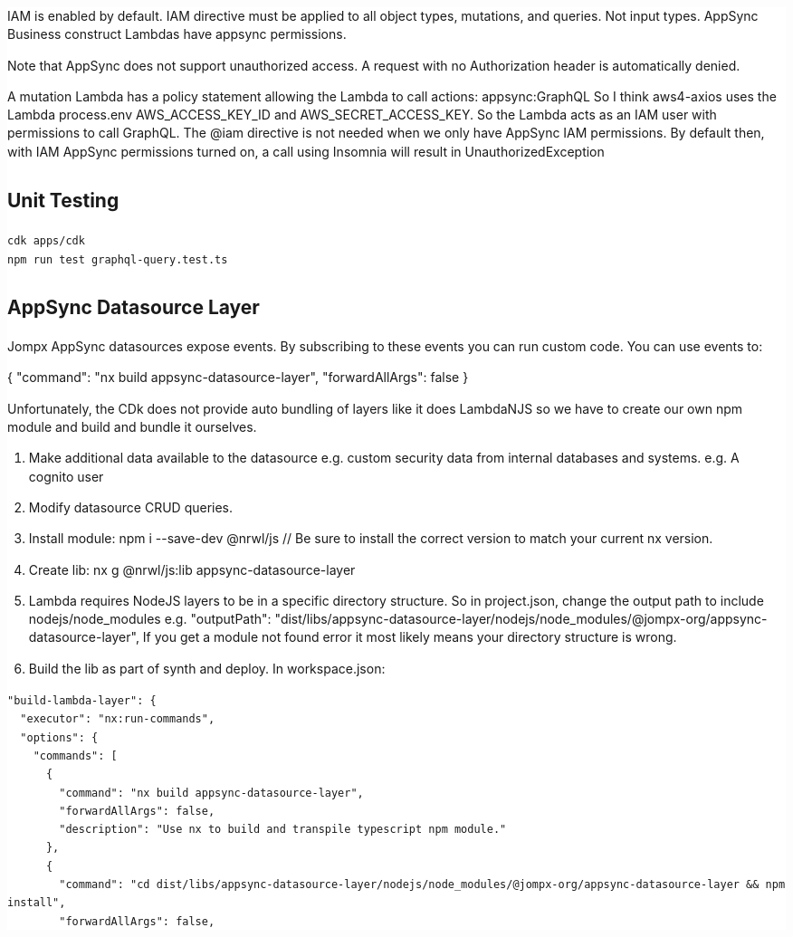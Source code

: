 IAM is enabled by default.
IAM directive must be applied to all object types, mutations, and queries. Not input types.
AppSync Business construct Lambdas have appsync permissions.

Note that AppSync does not support unauthorized access. A request with no Authorization header is automatically denied.

A mutation Lambda has a policy statement allowing the Lambda to call actions: appsync:GraphQL
So I think aws4-axios uses the Lambda process.env AWS_ACCESS_KEY_ID and AWS_SECRET_ACCESS_KEY.
So the Lambda acts as an IAM user with permissions to call GraphQL.
The @iam directive is not needed when we only have AppSync IAM permissions.
By default then, with IAM AppSync permissions turned on, a call using Insomnia will result in UnauthorizedException

## Unit Testing
```
cdk apps/cdk
npm run test graphql-query.test.ts
```

## AppSync Datasource Layer
Jompx AppSync datasources expose events. By subscribing to these events you can run custom code. You can use events to:

{
  "command": "nx build appsync-datasource-layer",
  "forwardAllArgs": false
}

Unfortunately, the CDk does not provide auto bundling of layers like it does LambdaNJS so we have to create our own npm module and build and bundle it ourselves.

1. Make additional data available to the datasource e.g. custom security data from internal databases and systems.
e.g. A cognito user 
2. Modify datasource CRUD queries.

1. Install module:
npm i --save-dev @nrwl/js // Be sure to install the correct version to match your current nx version.

2. Create lib:
nx g @nrwl/js:lib appsync-datasource-layer

3. Lambda requires NodeJS layers to be in a specific directory structure.
So in project.json, change the output path to include nodejs/node_modules
e.g. "outputPath": "dist/libs/appsync-datasource-layer/nodejs/node_modules/@jompx-org/appsync-datasource-layer",
If you get a module not found error it most likely means your directory structure is wrong.

4. Build the lib as part of synth and deploy.
In workspace.json:
```
"build-lambda-layer": {
  "executor": "nx:run-commands",
  "options": {
    "commands": [
      {
        "command": "nx build appsync-datasource-layer",
        "forwardAllArgs": false,
        "description": "Use nx to build and transpile typescript npm module."
      },
      {
        "command": "cd dist/libs/appsync-datasource-layer/nodejs/node_modules/@jompx-org/appsync-datasource-layer && npm install",
        "forwardAllArgs": false,
```
